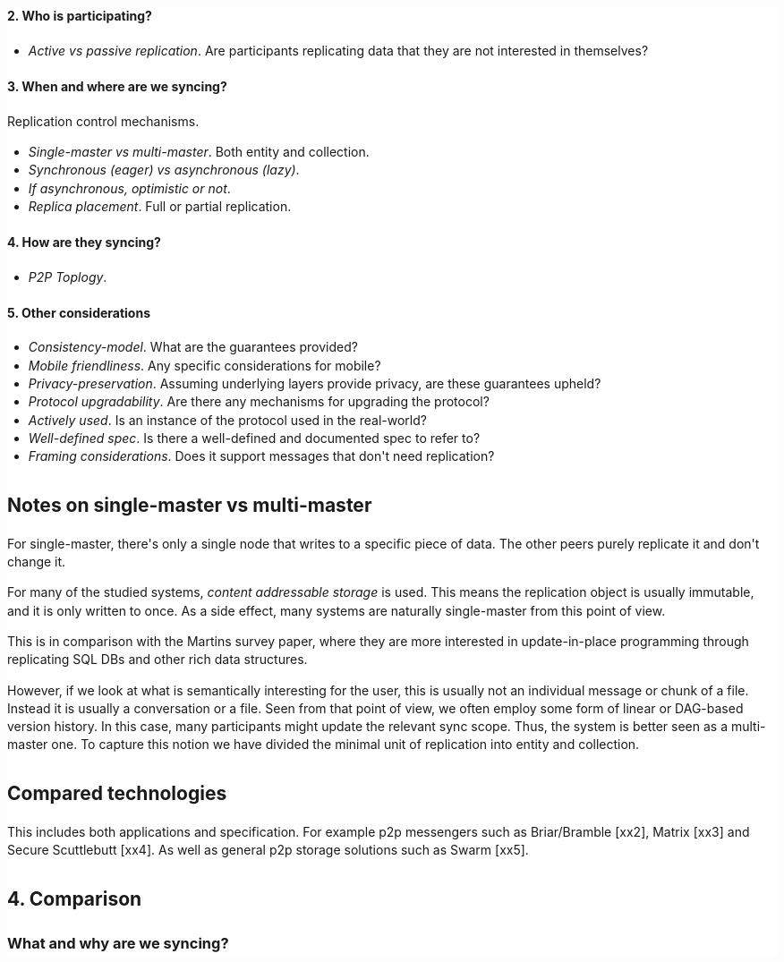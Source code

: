 #### 2. Who is participating?
- *Active vs passive replication*. Are participants replicating data that they are not interested in themselves?

####  3. When and where are we syncing?
Replication control mechanisms.

- *Single-master vs multi-master*. Both entity and collection.
- *Synchronous (eager) vs asynchronous (lazy)*.
- *If asynchronous, optimistic or not*.
- *Replica placement*. Full or partial replication.

#### 4. How are they syncing?
- *P2P Toplogy*.

#### 5. Other considerations
- *Consistency-model*. What are the guarantees provided?
- *Mobile friendliness*. Any specific considerations for mobile?
- *Privacy-preservation*. Assuming underlying layers provide privacy, are these guarantees upheld?
- *Protocol upgradability*. Are there any mechanisms for upgrading the protocol?
- *Actively used*. Is an instance of the protocol used in the real-world?
- *Well-defined spec*. Is there a well-defined and documented spec to refer to?
- *Framing considerations*. Does it support messages that don't need replication?

## Notes on single-master vs multi-master
For single-master, there's only a single node that writes to a specific piece of data. The other peers purely replicate it and don't change it.

For many of the studied systems, *content addressable storage* is used. This means the replication object is usually immutable, and it is only written to once. As a side effect, many systems are naturally single-master from this point of view.

This is in comparison with the Martins survey paper, where they are more interested in update-in-place programming through replicating SQL DBs and other rich data structures.

However, if we look at what is semantically interesting for the user, this is usually not an individual message or chunk of a file. Instead it is usually a conversation or a file. Seen from that point of view, we often employ some form of linear or DAG-based version history. In this case, many participants might update the relevant sync scope. Thus, the system is better seen as a multi-master one. To capture this notion we have divided the minimal unit of replication into entity and collection.

## Compared technologies

This includes both applications and specification. For example p2p messengers such as Briar/Bramble [xx2], Matrix [xx3] and Secure Scuttlebutt [xx4]. As well as general p2p storage solutions such as Swarm [xx5].

## 4. Comparison

### What and why are we syncing?
